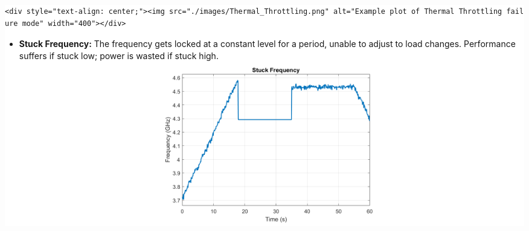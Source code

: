     <div style="text-align: center;"><img src="./images/Thermal_Throttling.png" alt="Example plot of Thermal Throttling failure mode" width="400"></div>
* **Stuck Frequency:** The frequency gets locked at a constant level for a period, unable to adjust to load changes. Performance suffers if stuck low; power is wasted if stuck high.
    <div style="text-align: center;"><img src="./images/Stuck_Frequency.png" alt="Example plot of Stuck Frequency failure mode" width="400"></div>